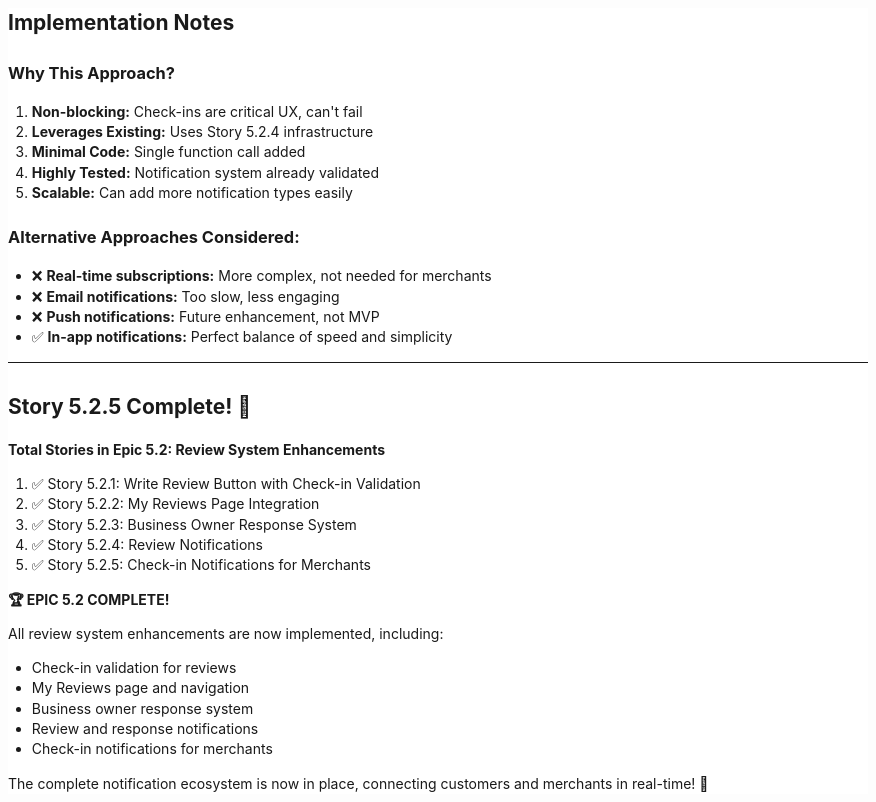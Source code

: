 
## Implementation Notes

### Why This Approach?
1. **Non-blocking:** Check-ins are critical UX, can't fail
2. **Leverages Existing:** Uses Story 5.2.4 infrastructure
3. **Minimal Code:** Single function call added
4. **Highly Tested:** Notification system already validated
5. **Scalable:** Can add more notification types easily

### Alternative Approaches Considered:
- ❌ **Real-time subscriptions:** More complex, not needed for merchants
- ❌ **Email notifications:** Too slow, less engaging
- ❌ **Push notifications:** Future enhancement, not MVP
- ✅ **In-app notifications:** Perfect balance of speed and simplicity

---

## Story 5.2.5 Complete! 🎉

**Total Stories in Epic 5.2: Review System Enhancements**
1. ✅ Story 5.2.1: Write Review Button with Check-in Validation
2. ✅ Story 5.2.2: My Reviews Page Integration
3. ✅ Story 5.2.3: Business Owner Response System
4. ✅ Story 5.2.4: Review Notifications
5. ✅ Story 5.2.5: Check-in Notifications for Merchants

**🏆 EPIC 5.2 COMPLETE!**

All review system enhancements are now implemented, including:
- Check-in validation for reviews
- My Reviews page and navigation
- Business owner response system
- Review and response notifications
- Check-in notifications for merchants

The complete notification ecosystem is now in place, connecting customers and merchants in real-time! 🔔
